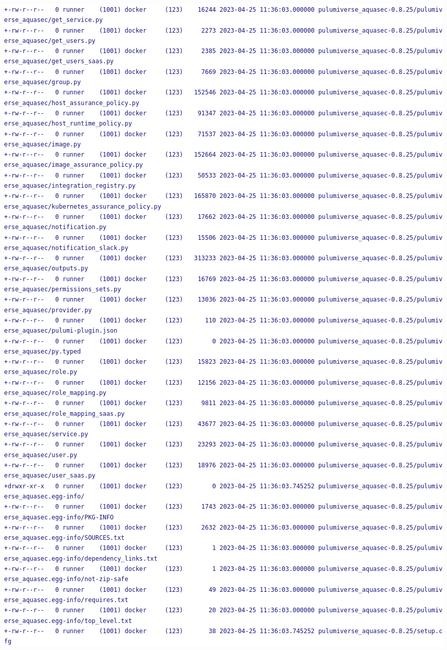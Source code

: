 ```diff
+-rw-r--r--   0 runner    (1001) docker     (123)    16244 2023-04-25 11:36:03.000000 pulumiverse_aquasec-0.8.25/pulumiverse_aquasec/get_service.py
+-rw-r--r--   0 runner    (1001) docker     (123)     2273 2023-04-25 11:36:03.000000 pulumiverse_aquasec-0.8.25/pulumiverse_aquasec/get_users.py
+-rw-r--r--   0 runner    (1001) docker     (123)     2385 2023-04-25 11:36:03.000000 pulumiverse_aquasec-0.8.25/pulumiverse_aquasec/get_users_saas.py
+-rw-r--r--   0 runner    (1001) docker     (123)     7669 2023-04-25 11:36:03.000000 pulumiverse_aquasec-0.8.25/pulumiverse_aquasec/group.py
+-rw-r--r--   0 runner    (1001) docker     (123)   152546 2023-04-25 11:36:03.000000 pulumiverse_aquasec-0.8.25/pulumiverse_aquasec/host_assurance_policy.py
+-rw-r--r--   0 runner    (1001) docker     (123)    91347 2023-04-25 11:36:03.000000 pulumiverse_aquasec-0.8.25/pulumiverse_aquasec/host_runtime_policy.py
+-rw-r--r--   0 runner    (1001) docker     (123)    71537 2023-04-25 11:36:03.000000 pulumiverse_aquasec-0.8.25/pulumiverse_aquasec/image.py
+-rw-r--r--   0 runner    (1001) docker     (123)   152664 2023-04-25 11:36:03.000000 pulumiverse_aquasec-0.8.25/pulumiverse_aquasec/image_assurance_policy.py
+-rw-r--r--   0 runner    (1001) docker     (123)    50533 2023-04-25 11:36:03.000000 pulumiverse_aquasec-0.8.25/pulumiverse_aquasec/integration_registry.py
+-rw-r--r--   0 runner    (1001) docker     (123)   165870 2023-04-25 11:36:03.000000 pulumiverse_aquasec-0.8.25/pulumiverse_aquasec/kubernetes_assurance_policy.py
+-rw-r--r--   0 runner    (1001) docker     (123)    17662 2023-04-25 11:36:03.000000 pulumiverse_aquasec-0.8.25/pulumiverse_aquasec/notification.py
+-rw-r--r--   0 runner    (1001) docker     (123)    15506 2023-04-25 11:36:03.000000 pulumiverse_aquasec-0.8.25/pulumiverse_aquasec/notification_slack.py
+-rw-r--r--   0 runner    (1001) docker     (123)   313233 2023-04-25 11:36:03.000000 pulumiverse_aquasec-0.8.25/pulumiverse_aquasec/outputs.py
+-rw-r--r--   0 runner    (1001) docker     (123)    16769 2023-04-25 11:36:03.000000 pulumiverse_aquasec-0.8.25/pulumiverse_aquasec/permissions_sets.py
+-rw-r--r--   0 runner    (1001) docker     (123)    13036 2023-04-25 11:36:03.000000 pulumiverse_aquasec-0.8.25/pulumiverse_aquasec/provider.py
+-rw-r--r--   0 runner    (1001) docker     (123)      110 2023-04-25 11:36:03.000000 pulumiverse_aquasec-0.8.25/pulumiverse_aquasec/pulumi-plugin.json
+-rw-r--r--   0 runner    (1001) docker     (123)        0 2023-04-25 11:36:03.000000 pulumiverse_aquasec-0.8.25/pulumiverse_aquasec/py.typed
+-rw-r--r--   0 runner    (1001) docker     (123)    15823 2023-04-25 11:36:03.000000 pulumiverse_aquasec-0.8.25/pulumiverse_aquasec/role.py
+-rw-r--r--   0 runner    (1001) docker     (123)    12156 2023-04-25 11:36:03.000000 pulumiverse_aquasec-0.8.25/pulumiverse_aquasec/role_mapping.py
+-rw-r--r--   0 runner    (1001) docker     (123)     9811 2023-04-25 11:36:03.000000 pulumiverse_aquasec-0.8.25/pulumiverse_aquasec/role_mapping_saas.py
+-rw-r--r--   0 runner    (1001) docker     (123)    43677 2023-04-25 11:36:03.000000 pulumiverse_aquasec-0.8.25/pulumiverse_aquasec/service.py
+-rw-r--r--   0 runner    (1001) docker     (123)    23293 2023-04-25 11:36:03.000000 pulumiverse_aquasec-0.8.25/pulumiverse_aquasec/user.py
+-rw-r--r--   0 runner    (1001) docker     (123)    18976 2023-04-25 11:36:03.000000 pulumiverse_aquasec-0.8.25/pulumiverse_aquasec/user_saas.py
+drwxr-xr-x   0 runner    (1001) docker     (123)        0 2023-04-25 11:36:03.745252 pulumiverse_aquasec-0.8.25/pulumiverse_aquasec.egg-info/
+-rw-r--r--   0 runner    (1001) docker     (123)     1743 2023-04-25 11:36:03.000000 pulumiverse_aquasec-0.8.25/pulumiverse_aquasec.egg-info/PKG-INFO
+-rw-r--r--   0 runner    (1001) docker     (123)     2632 2023-04-25 11:36:03.000000 pulumiverse_aquasec-0.8.25/pulumiverse_aquasec.egg-info/SOURCES.txt
+-rw-r--r--   0 runner    (1001) docker     (123)        1 2023-04-25 11:36:03.000000 pulumiverse_aquasec-0.8.25/pulumiverse_aquasec.egg-info/dependency_links.txt
+-rw-r--r--   0 runner    (1001) docker     (123)        1 2023-04-25 11:36:03.000000 pulumiverse_aquasec-0.8.25/pulumiverse_aquasec.egg-info/not-zip-safe
+-rw-r--r--   0 runner    (1001) docker     (123)       49 2023-04-25 11:36:03.000000 pulumiverse_aquasec-0.8.25/pulumiverse_aquasec.egg-info/requires.txt
+-rw-r--r--   0 runner    (1001) docker     (123)       20 2023-04-25 11:36:03.000000 pulumiverse_aquasec-0.8.25/pulumiverse_aquasec.egg-info/top_level.txt
+-rw-r--r--   0 runner    (1001) docker     (123)       38 2023-04-25 11:36:03.745252 pulumiverse_aquasec-0.8.25/setup.cfg
```